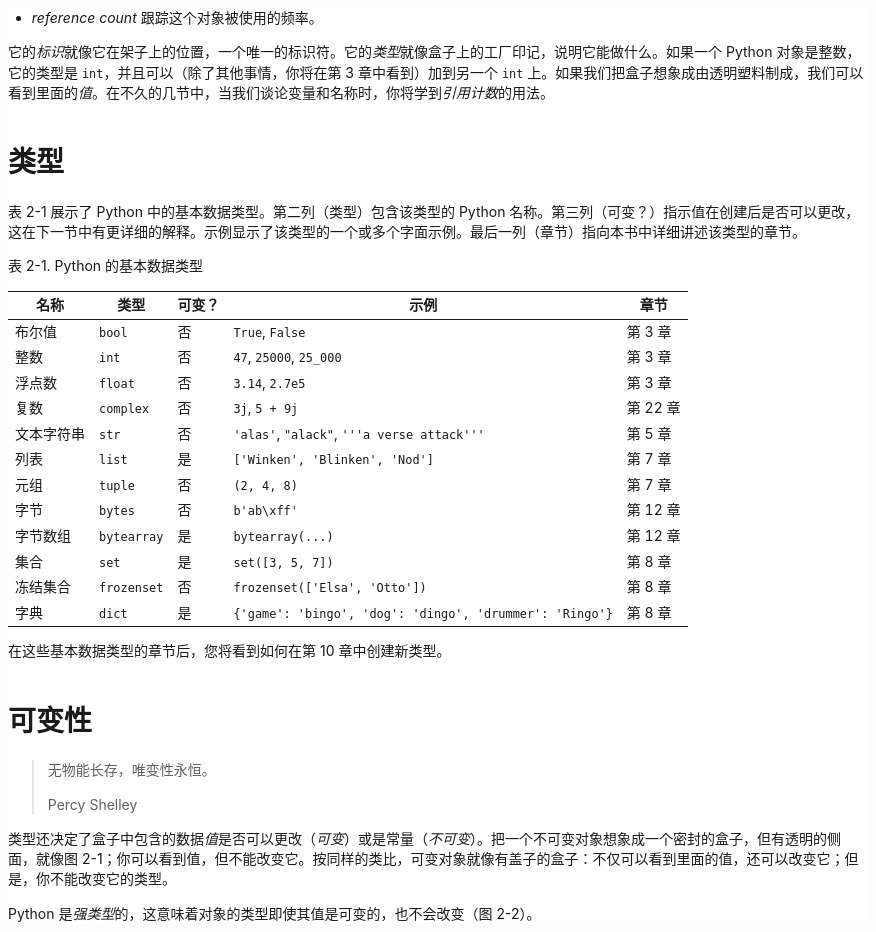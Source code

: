 +   *reference count* 跟踪这个对象被使用的频率。

它的*标识*就像它在架子上的位置，一个唯一的标识符。它的*类型*就像盒子上的工厂印记，说明它能做什么。如果一个 Python 对象是整数，它的类型是 `int`，并且可以（除了其他事情，你将在第 3 章中看到）加到另一个 `int` 上。如果我们把盒子想象成由透明塑料制成，我们可以看到里面的*值*。在不久的几节中，当我们谈论变量和名称时，你将学到*引用计数*的用法。

# 类型

表 2-1 展示了 Python 中的基本数据类型。第二列（类型）包含该类型的 Python 名称。第三列（可变？）指示值在创建后是否可以更改，这在下一节中有更详细的解释。示例显示了该类型的一个或多个字面示例。最后一列（章节）指向本书中详细讲述该类型的章节。

表 2-1\. Python 的基本数据类型

| 名称 | 类型 | 可变？ | 示例 | 章节 |
| --- | --- | --- | --- | --- |
| 布尔值 | `bool` | 否 | `True`, `False` | 第 3 章 |
| 整数 | `int` | 否 | `47`, `25000`, `25_000` | 第 3 章 |
| 浮点数 | `float` | 否 | `3.14`, `2.7e5` | 第 3 章 |
| 复数 | `complex` | 否 | `3j`, `5 + 9j` | 第 22 章 |
| 文本字符串 | `str` | 否 | `'alas'`, `"alack"`, `'''a verse attack'''` | 第 5 章 |
| 列表 | `list` | 是 | `['Winken', 'Blinken', 'Nod']` | 第 7 章 |
| 元组 | `tuple` | 否 | `(2, 4, 8)` | 第 7 章 |
| 字节 | `bytes` | 否 | `b'ab\xff'` | 第 12 章 |
| 字节数组 | `bytearray` | 是 | `bytearray(...)` | 第 12 章 |
| 集合 | `set` | 是 | `set([3, 5, 7])` | 第 8 章 |
| 冻结集合 | `frozenset` | 否 | `frozenset(['Elsa', 'Otto'])` | 第 8 章 |
| 字典 | `dict` | 是 | `{'game': 'bingo', 'dog': 'dingo', 'drummer': 'Ringo'}` | 第 8 章 |

在这些基本数据类型的章节后，您将看到如何在第 10 章中创建新类型。

# 可变性

> 无物能长存，唯变性永恒。
> 
> Percy Shelley

类型还决定了盒子中包含的数据*值*是否可以更改（*可变*）或是常量（*不可变*）。把一个不可变对象想象成一个密封的盒子，但有透明的侧面，就像图 2-1；你可以看到值，但不能改变它。按同样的类比，可变对象就像有盖子的盒子：不仅可以看到里面的值，还可以改变它；但是，你不能改变它的类型。

Python 是*强类型*的，这意味着对象的类型即使其值是可变的，也不会改变（图 2-2）。

